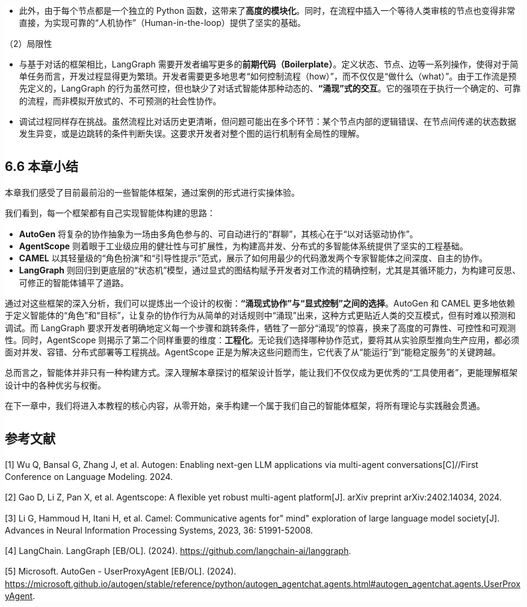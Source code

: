- 此外，由于每个节点都是一个独立的 Python 函数，这带来了<strong>高度的模块化</strong>。同时，在流程中插入一个等待人类审核的节点也变得非常直接，为实现可靠的“人机协作”（Human-in-the-loop）提供了坚实的基础。

（2）局限性

- 与基于对话的框架相比，LangGraph 需要开发者编写更多的<strong>前期代码（Boilerplate）</strong>。定义状态、节点、边等一系列操作，使得对于简单任务而言，开发过程显得更为繁琐。开发者需要更多地思考“如何控制流程（how）”，而不仅仅是“做什么（what）”。由于工作流是预先定义的，LangGraph 的行为虽然可控，但也缺少了对话式智能体那种动态的、<strong>“涌现”式的交互</strong>。它的强项在于执行一个确定的、可靠的流程，而非模拟开放式的、不可预测的社会性协作。

- 调试过程同样存在挑战。虽然流程比对话历史更清晰，但问题可能出在多个环节：某个节点内部的逻辑错误、在节点间传递的状态数据发生异变，或是边跳转的条件判断失误。这要求开发者对整个图的运行机制有全局性的理解。

## 6.6 本章小结

本章我们感受了目前最前沿的一些智能体框架，通过案例的形式进行实操体验。

我们看到，每一个框架都有自己实现智能体构建的思路：

- <strong>AutoGen</strong> 将复杂的协作抽象为一场由多角色参与的、可自动进行的“群聊”，其核心在于“以对话驱动协作”。
- <strong>AgentScope</strong> 则着眼于工业级应用的健壮性与可扩展性，为构建高并发、分布式的多智能体系统提供了坚实的工程基础。
- <strong>CAMEL</strong> 以其轻量级的“角色扮演”和“引导性提示”范式，展示了如何用最少的代码激发两个专家智能体之间深度、自主的协作。
- <strong>LangGraph</strong> 则回归到更底层的“状态机”模型，通过显式的图结构赋予开发者对工作流的精确控制，尤其是其循环能力，为构建可反思、可修正的智能体铺平了道路。

通过对这些框架的深入分析，我们可以提炼出一个设计的权衡：<strong>“涌现式协作”与“显式控制”之间的选择</strong>。AutoGen 和 CAMEL 更多地依赖于定义智能体的“角色”和“目标”，让复杂的协作行为从简单的对话规则中“涌现”出来，这种方式更贴近人类的交互模式，但有时难以预测和调试。而 LangGraph 要求开发者明确地定义每一个步骤和跳转条件，牺牲了一部分“涌现”的惊喜，换来了高度的可靠性、可控性和可观测性。同时，AgentScope 则揭示了第二个同样重要的维度：<strong>工程化</strong>。无论我们选择哪种协作范式，要将其从实验原型推向生产应用，都必须面对并发、容错、分布式部署等工程挑战。AgentScope 正是为解决这些问题而生，它代表了从“能运行”到“能稳定服务”的关键跨越。

总而言之，智能体并非只有一种构建方式。深入理解本章探讨的框架设计哲学，能让我们不仅仅成为更优秀的“工具使用者”，更能理解框架设计中的各种优劣与权衡。

在下一章中，我们将进入本教程的核心内容，从零开始，亲手构建一个属于我们自己的智能体框架，将所有理论与实践融会贯通。









## 参考文献

[1] Wu Q, Bansal G, Zhang J, et al. Autogen: Enabling next-gen LLM applications via multi-agent conversations[C]//First Conference on Language Modeling. 2024.

[2] Gao D, Li Z, Pan X, et al. Agentscope: A flexible yet robust multi-agent platform[J]. arXiv preprint arXiv:2402.14034, 2024.

[3] Li G, Hammoud H, Itani H, et al. Camel: Communicative agents for" mind" exploration of large language model society[J]. Advances in Neural Information Processing Systems, 2023, 36: 51991-52008.

[4] LangChain. LangGraph [EB/OL]. (2024). https://github.com/langchain-ai/langgraph.

[5] Microsoft. AutoGen - UserProxyAgent [EB/OL]. (2024). https://microsoft.github.io/autogen/stable/reference/python/autogen_agentchat.agents.html#autogen_agentchat.agents.UserProxyAgent.

